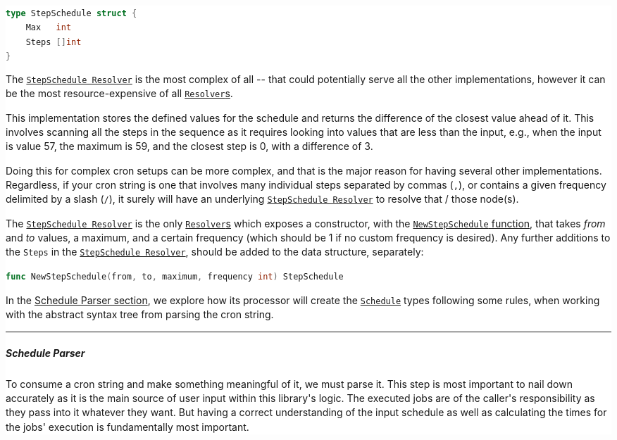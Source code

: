```go
type StepSchedule struct {
    Max   int
    Steps []int
}
```

The [`StepSchedule Resolver`](./schedule/resolve/resolve.go#L42) is the most complex of all -- that could potentially 
serve all the other implementations, however it can be the most resource-expensive of all 
[`Resolver`s](./schedule/cronlex/process.go#L49).

This implementation stores the defined values for the schedule and returns the difference of the closest value ahead of 
it. This involves scanning all the steps in the sequence as it requires looking into values that are less than the 
input, e.g., when the input is value 57, the maximum is 59, and the closest step is 0, with a difference of 3.

Doing this for complex cron setups can be more complex, and that is the major reason for having several other 
implementations. Regardless, if your cron string is one that involves many individual steps separated by commas (`,`), 
or contains a given frequency delimited by a slash (`/`), it surely will have an underlying 
[`StepSchedule Resolver`](./schedule/resolve/resolve.go#L42) to resolve that / those node(s). 

The [`StepSchedule Resolver`](./schedule/resolve/resolve.go#L42) is the only
[`Resolver`s](./schedule/cronlex/process.go#L49) which exposes a constructor, with the 
[`NewStepSchedule` function](./schedule/resolve/resolve.go#L77), that takes _from_ and _to_ values, 
a maximum, and a certain frequency (which should be 1 if no custom frequency is desired). Any further additions to 
the `Steps` in the [`StepSchedule Resolver`](./schedule/resolve/resolve.go#L42), should be added to the data structure,
separately:

```go
func NewStepSchedule(from, to, maximum, frequency int) StepSchedule
```

In the [Schedule Parser section](#schedule-parser), we explore how its processor will create the
[`Schedule`](./schedule/cronlex/process.go#L56) types following some rules, when working with the abstract syntax tree 
from parsing the cron string.
_______

##### Schedule Parser

To consume a cron string and make something meaningful of it, we must parse it. This step is most important to 
nail down accurately as it is the main source of user input within this library's logic. The executed jobs are of the 
caller's responsibility as they pass into it whatever they want. But having a correct understanding of the input 
schedule as well as calculating the times for the jobs' execution is fundamentally most important.
